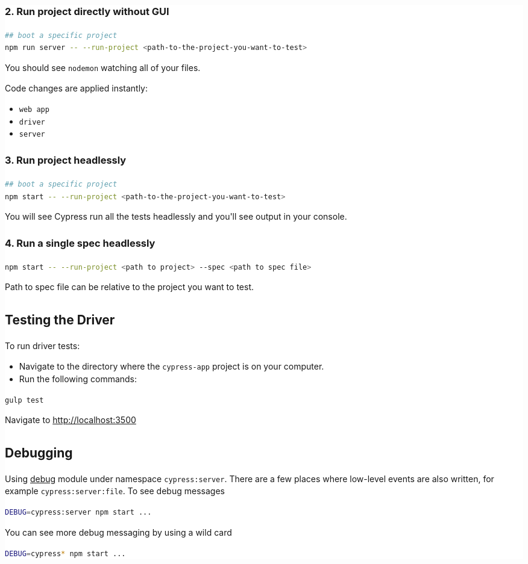 ### 2. Run project directly without GUI

```bash
## boot a specific project
npm run server -- --run-project <path-to-the-project-you-want-to-test>
```

You should see `nodemon` watching all of your files.

Code changes are applied instantly:
- `web app`
- `driver`
- `server`

### 3. Run project headlessly

```bash
## boot a specific project
npm start -- --run-project <path-to-the-project-you-want-to-test>
```

You will see Cypress run all the tests headlessly and you'll see output in your console.

### 4. Run a single spec headlessly

```bash
npm start -- --run-project <path to project> --spec <path to spec file>
```

Path to spec file can be relative to the project you want to test.

## Testing the Driver

To run driver tests:

- Navigate to the directory where the `cypress-app` project is on your computer.
- Run the following commands:

```bash
gulp test
```

Navigate to [http://localhost:3500](http://localhost:3500)

## Debugging

Using [debug](https://github.com/visionmedia/debug#readme) module under
namespace `cypress:server`. There are a few places where low-level events are
also written, for example `cypress:server:file`. To see debug messages

```sh
DEBUG=cypress:server npm start ...
```

You can see more debug messaging by using a wild card

```sh
DEBUG=cypress* npm start ...
```

